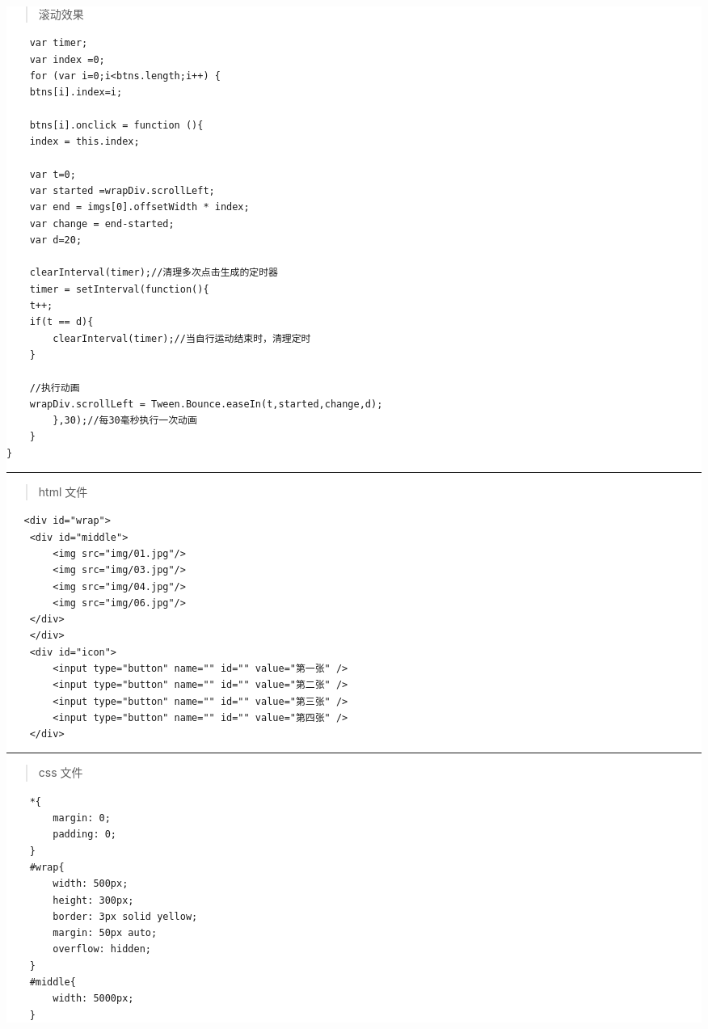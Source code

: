 >滚动效果

		var timer;
		var index =0;
		for (var i=0;i<btns.length;i++) {
		btns[i].index=i;
		
		btns[i].onclick = function (){
		index = this.index;
		
		var t=0;
		var started =wrapDiv.scrollLeft;
		var end = imgs[0].offsetWidth * index;
		var change = end-started;
		var d=20;
		
		clearInterval(timer);//清理多次点击生成的定时器
		timer = setInterval(function(){
		t++;
		if(t == d){
			clearInterval(timer);//当自行运动结束时，清理定时
		}
		
		//执行动画
		wrapDiv.scrollLeft = Tween.Bounce.easeIn(t,started,change,d);
			},30);//每30毫秒执行一次动画
		}
	}	

***
				
>html 文件

	   <div id="wrap">
		<div id="middle">
			<img src="img/01.jpg"/>
			<img src="img/03.jpg"/>
			<img src="img/04.jpg"/>
			<img src="img/06.jpg"/>
		</div>
		</div>
		<div id="icon">
			<input type="button" name="" id="" value="第一张" />
			<input type="button" name="" id="" value="第二张" />
			<input type="button" name="" id="" value="第三张" />
			<input type="button" name="" id="" value="第四张" />
	    </div>			
			
***
			
>css 文件

		*{
			margin: 0;
			padding: 0;
		}
		#wrap{
			width: 500px;
			height: 300px;
			border: 3px solid yellow;
			margin: 50px auto;
			overflow: hidden;				
		}
		#middle{
			width: 5000px;
		}